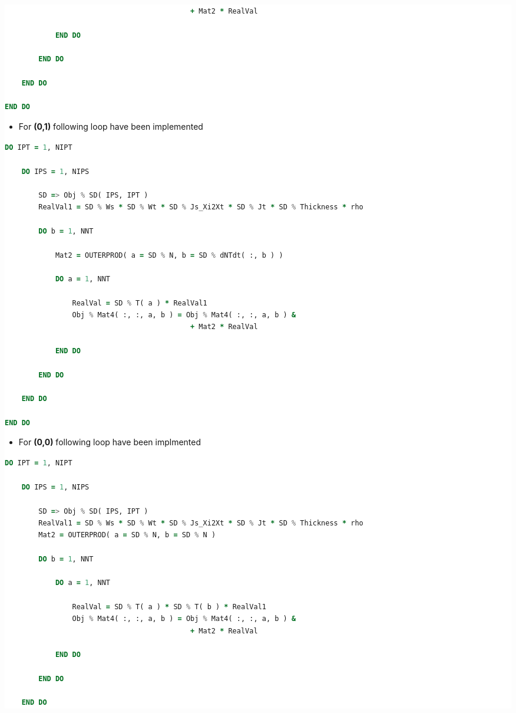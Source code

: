 ```fortran
                                            + Mat2 * RealVal

            END DO

        END DO

    END DO

END DO
```

- For **(0,1)** following loop have been implemented

```fortran
DO IPT = 1, NIPT

    DO IPS = 1, NIPS

        SD => Obj % SD( IPS, IPT )
        RealVal1 = SD % Ws * SD % Wt * SD % Js_Xi2Xt * SD % Jt * SD % Thickness * rho

        DO b = 1, NNT

            Mat2 = OUTERPROD( a = SD % N, b = SD % dNTdt( :, b ) )

            DO a = 1, NNT

                RealVal = SD % T( a ) * RealVal1
                Obj % Mat4( :, :, a, b ) = Obj % Mat4( :, :, a, b ) &
                                            + Mat2 * RealVal

            END DO

        END DO

    END DO

END DO
```

- For **(0,0)** following loop have been implmented

```fortran
DO IPT = 1, NIPT

    DO IPS = 1, NIPS

        SD => Obj % SD( IPS, IPT )
        RealVal1 = SD % Ws * SD % Wt * SD % Js_Xi2Xt * SD % Jt * SD % Thickness * rho
        Mat2 = OUTERPROD( a = SD % N, b = SD % N )

        DO b = 1, NNT

            DO a = 1, NNT

                RealVal = SD % T( a ) * SD % T( b ) * RealVal1
                Obj % Mat4( :, :, a, b ) = Obj % Mat4( :, :, a, b ) &
                                            + Mat2 * RealVal

            END DO

        END DO

    END DO

```